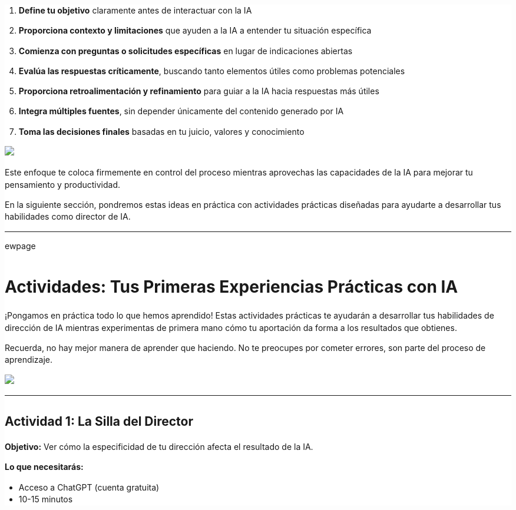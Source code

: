 1. **Define tu objetivo** claramente antes de interactuar con la IA

2. **Proporciona contexto y limitaciones** que ayuden a la IA a entender tu situación específica

3. **Comienza con preguntas o solicitudes específicas** en lugar de indicaciones abiertas

4. **Evalúa las respuestas críticamente**, buscando tanto elementos útiles como problemas potenciales

5. **Proporciona retroalimentación y refinamiento** para guiar a la IA hacia respuestas más útiles

6. **Integra múltiples fuentes**, sin depender únicamente del contenido generado por IA

7. **Toma las decisiones finales** basadas en tu juicio, valores y conocimiento

![](build/images/images/directing-process.jpg)

Este enfoque te coloca firmemente en control del proceso mientras aprovechas las capacidades de la IA para mejorar tu pensamiento y productividad.

En la siguiente sección, pondremos estas ideas en práctica con actividades prácticas diseñadas para ayudarte a desarrollar tus habilidades como director de IA.

---

<div style="page-break-after: always;"></div>


ewpage






# Actividades: Tus Primeras Experiencias Prácticas con IA

¡Pongamos en práctica todo lo que hemos aprendido! Estas actividades prácticas te ayudarán a desarrollar tus habilidades de dirección de IA mientras experimentas de primera mano cómo tu aportación da forma a los resultados que obtienes.

Recuerda, no hay mejor manera de aprender que haciendo. No te preocupes por cometer errores, son parte del proceso de aprendizaje.

![](build/images/images/hands-on-learning.jpg)

---

<div style="page-break-after: always;"></div>

## Actividad 1: La Silla del Director

**Objetivo:** Ver cómo la especificidad de tu dirección afecta el resultado de la IA.


**Lo que necesitarás:**
- Acceso a ChatGPT (cuenta gratuita)
- 10-15 minutos

